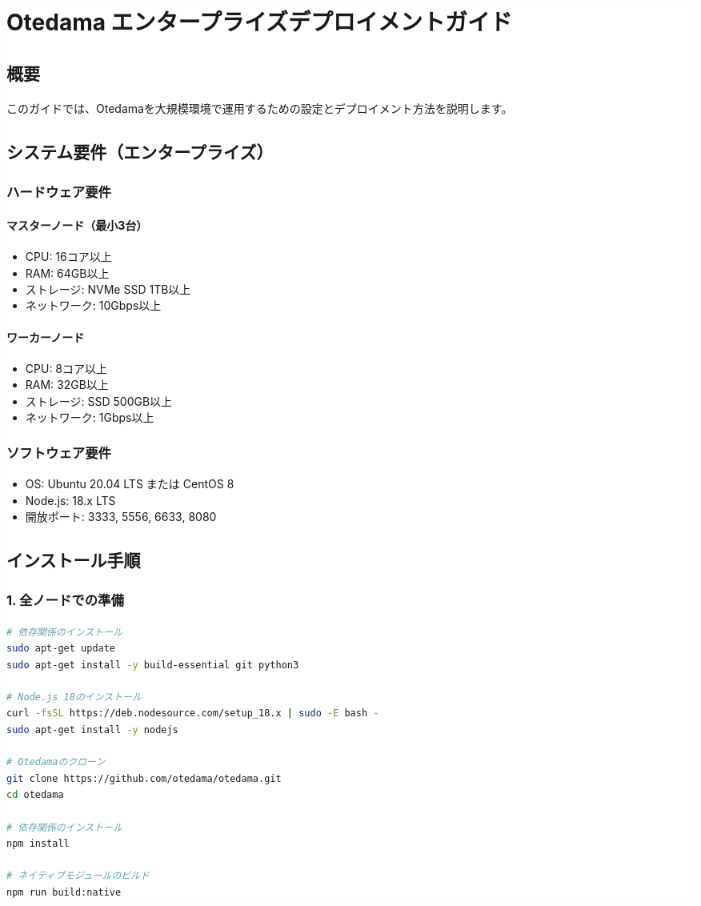# Otedama エンタープライズデプロイメントガイド

## 概要

このガイドでは、Otedamaを大規模環境で運用するための設定とデプロイメント方法を説明します。

## システム要件（エンタープライズ）

### ハードウェア要件

#### マスターノード（最小3台）
- CPU: 16コア以上
- RAM: 64GB以上
- ストレージ: NVMe SSD 1TB以上
- ネットワーク: 10Gbps以上

#### ワーカーノード
- CPU: 8コア以上
- RAM: 32GB以上
- ストレージ: SSD 500GB以上
- ネットワーク: 1Gbps以上

### ソフトウェア要件
- OS: Ubuntu 20.04 LTS または CentOS 8
- Node.js: 18.x LTS
- 開放ポート: 3333, 5556, 6633, 8080

## インストール手順

### 1. 全ノードでの準備

```bash
# 依存関係のインストール
sudo apt-get update
sudo apt-get install -y build-essential git python3

# Node.js 18のインストール
curl -fsSL https://deb.nodesource.com/setup_18.x | sudo -E bash -
sudo apt-get install -y nodejs

# Otedamaのクローン
git clone https://github.com/otedama/otedama.git
cd otedama

# 依存関係のインストール
npm install

# ネイティブモジュールのビルド
npm run build:native
```
